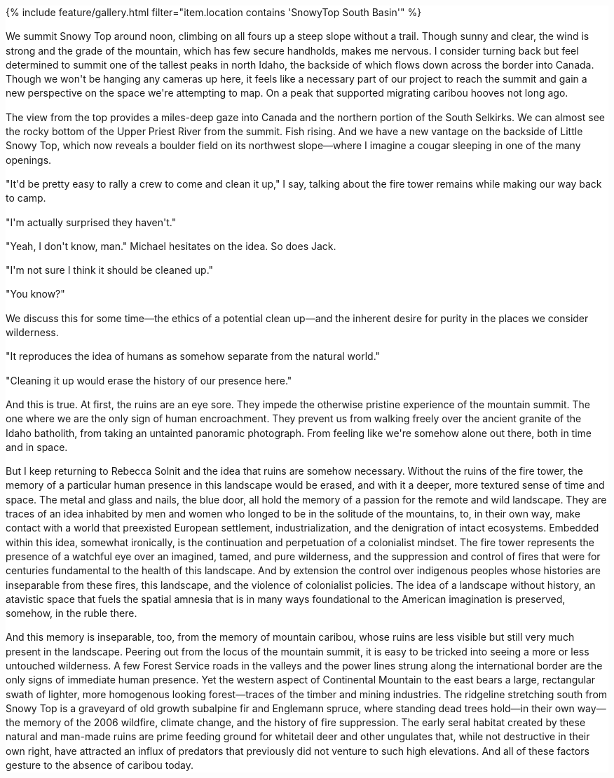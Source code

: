 {% include feature/gallery.html filter="item.location contains 'SnowyTop South Basin'" %}

We summit Snowy Top around noon, climbing on all fours up a steep slope without a trail. Though sunny and clear, the wind is strong and the grade of the mountain, which has few secure handholds, makes me nervous. I consider turning back but feel determined to summit one of the tallest peaks in north Idaho, the backside of which flows down across the border into Canada. Though we won't be hanging any cameras up here, it feels like a necessary part of our project to reach the summit and gain a new perspective on the space we're attempting to map. On a peak that supported migrating caribou hooves not long ago.

The view from the top provides a miles-deep gaze into Canada and the northern portion of the South Selkirks. We can almost see the rocky bottom of the Upper Priest River from the summit. Fish rising. And we have a new vantage on the backside of Little Snowy Top, which now reveals a boulder field on its northwest slope—where I imagine a cougar sleeping in one of the many openings.

"It'd be pretty easy to rally a crew to come and clean it up," I say, talking about the fire tower remains while making our way back to camp.

"I'm actually surprised they haven't."

"Yeah, I don't know, man." Michael hesitates on the idea. So does Jack.

"I'm not sure I think it should be cleaned up."

"You know?"

We discuss this for some time—the ethics of a potential clean up—and the inherent desire for purity in the places we consider wilderness.

"It reproduces the idea of humans as somehow separate from the natural world."

"Cleaning it up would erase the history of our presence here."

And this is true. At first, the ruins are an eye sore. They impede the otherwise pristine experience of the mountain summit. The one where we are the only sign of human encroachment. They prevent us from walking freely over the ancient granite of the Idaho batholith, from taking an untainted panoramic photograph. From feeling like we're somehow alone out there, both in time and in space.

But I keep returning to Rebecca Solnit and the idea that ruins are somehow necessary. Without the ruins of the fire tower, the memory of a particular human presence in this landscape would be erased, and with it a deeper, more textured sense of time and space. The metal and glass and nails, the blue door, all hold the memory of a passion for the remote and wild landscape. They are traces of an idea inhabited by men and women who longed to be in the solitude of the mountains, to, in their own way, make contact with a world that preexisted European settlement, industrialization, and the denigration of intact ecosystems. Embedded within this idea, somewhat ironically, is the continuation and perpetuation of a colonialist mindset. The fire tower represents the presence of a watchful eye over an imagined, tamed, and pure wilderness, and the suppression and control of fires that were for centuries fundamental to the health of this landscape. And by extension the control over indigenous peoples whose histories are inseparable from these fires, this landscape, and the violence of colonialist policies. The idea of a landscape without history, an atavistic space that fuels the spatial amnesia that is in many ways foundational to the American imagination is preserved, somehow, in the ruble there.

And this memory is inseparable, too, from the memory of mountain caribou, whose ruins are less visible but still very much present in the landscape. Peering out from the locus of the mountain summit, it is easy to be tricked into seeing a more or less untouched wilderness. A few Forest Service roads in the valleys and the power lines strung along the international border are the only signs of immediate human presence. Yet the western aspect of Continental Mountain to the east bears a large, rectangular swath of lighter, more homogenous looking forest—traces of the timber and mining industries. The ridgeline stretching south from Snowy Top is a graveyard of old growth subalpine fir and Englemann spruce, where standing dead trees hold—in their own way—the memory of the 2006 wildfire, climate change, and the history of fire suppression. The early seral habitat created by these natural and man-made ruins are prime feeding ground for whitetail deer and other ungulates that, while not destructive in their own right, have attracted an influx of predators that previously did not venture to such high elevations. And all of these factors gesture to the absence of caribou today.
